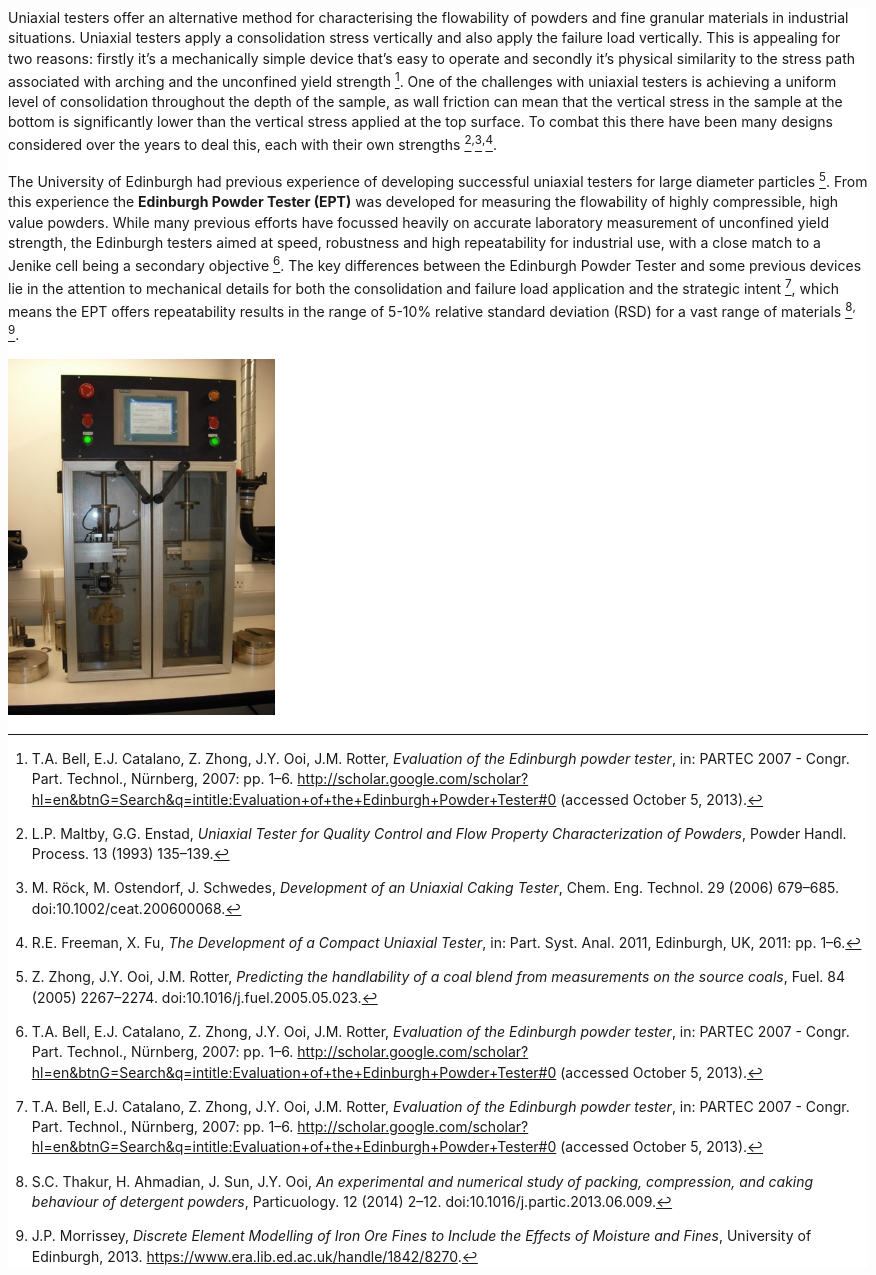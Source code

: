 Uniaxial testers offer an alternative method for characterising the flowability of powders and fine granular materials in industrial situations. Uniaxial testers apply a consolidation stress vertically and also apply the failure load vertically. This is appealing for two reasons: firstly it’s a mechanically simple device that’s easy to operate and secondly it’s physical similarity to the stress path associated with arching and the unconfined yield strength [^2]. 
One of the challenges with uniaxial testers is achieving a uniform level of consolidation throughout the depth of the sample, as wall friction can mean that the vertical stress in the sample at the bottom is significantly lower than the vertical stress applied at the top surface. To combat this there have been many designs considered over the years to deal this, each with their own strengths [^3]<sup>,</sup>[^4]<sup>,</sup>[^5]. 

The University of Edinburgh had previous experience of developing successful uniaxial testers for large diameter particles [^6]. From this experience the **Edinburgh Powder Tester (EPT)** was developed for measuring the flowability of highly compressible, high value powders. 
While many previous efforts have focussed heavily on accurate laboratory measurement of unconfined yield strength, the Edinburgh testers aimed at speed, robustness and high repeatability for industrial use, with a close match to a Jenike cell being a secondary objective [^2]. 
The key differences between the Edinburgh Powder Tester and some previous devices lie in the attention to mechanical details for both the consolidation and failure load application and the strategic intent [^2], which means the EPT offers repeatability results in the range of 5-10% relative standard deviation (RSD) for a vast range of materials [^7]<sup>,</sup> [^8].





<div class="row">
<img src=fig_1.jpg alt="Figure 1 - Edinburgh Powder Tester (EPT)" width="31%" title="Figure 1 - Edinburgh Powder Tester (EPT)"/>

[^1]:	American Society of Mechanical Engineers., *Guide for verification and validation in computational solid mechanics*, American Society of Mechanical Engineers, 2006. https://www.asme.org/products/codes-standards/v-v-10-2006-guide-verification-validation (accessed July 13, 2017).
[^2]:	T.A. Bell, E.J. Catalano, Z. Zhong, J.Y. Ooi, J.M. Rotter, *Evaluation of the Edinburgh powder tester*, in: PARTEC 2007 - Congr. Part. Technol., Nürnberg, 2007: pp. 1–6. http://scholar.google.com/scholar?hl=en&btnG=Search&q=intitle:Evaluation+of+the+Edinburgh+Powder+Tester#0 (accessed October 5, 2013).
[^3]:	L.P. Maltby, G.G. Enstad, *Uniaxial Tester for Quality Control and Flow Property Characterization of Powders*, Powder Handl. Process. 13 (1993) 135–139.
[^4]:	M. Röck, M. Ostendorf, J. Schwedes, *Development of an Uniaxial Caking Tester*, Chem. Eng. Technol. 29 (2006) 679–685. doi:10.1002/ceat.200600068.
[^5]:	R.E. Freeman, X. Fu, *The Development of a Compact Uniaxial Tester*, in: Part. Syst. Anal. 2011, Edinburgh, UK, 2011: pp. 1–6.
[^6]:	Z. Zhong, J.Y. Ooi, J.M. Rotter, *Predicting the handlability of a coal blend from measurements on the source coals*, Fuel. 84 (2005) 2267–2274. doi:10.1016/j.fuel.2005.05.023.
[^7]:	S.C. Thakur, H. Ahmadian, J. Sun, J.Y. Ooi, *An experimental and numerical study of packing, compression, and caking behaviour of detergent powders*, Particuology. 12 (2014) 2–12. doi:10.1016/j.partic.2013.06.009.
[^8]:	J.P. Morrissey, *Discrete Element Modelling of Iron Ore Fines to Include the Effects of Moisture and Fines*, University of Edinburgh, 2013. https://www.era.lib.ed.ac.uk/handle/1842/8270.
[^9]:	S.C. Thakur, J.P. Morrissey, J. Sun, J.F. Chen, J.Y. Ooi, *Micromechanical analysis of cohesive granular materials using discrete element method with an adhesive elasto-plastic contact model*, Granul. Matter. 16 (2014) 383–400. doi:10.1007/s10035-014-0506-4.
[^10]:	S.C. Thakur, J.Y. Ooi, H. Ahmadian, *Scaling of discrete element model parameters for cohesionless and cohesive solid*, Powder Technol. (2015). doi:10.1016/j.powtec.2015.05.051.
[^11]:	A. Janda, J.Y. Ooi, *DEM modeling of cone penetration and unconfined compression in cohesive solids*, Powder Technol. 293 (2016) 60–68. doi:10.1016/j.powtec.2015.05.034.
[^12]:	J.P. Morrissey, J.Y. Ooi, J.F. Chen, K.T. Tano, G. Horrigmoe, *Measurement and prediction of compression and shear behavior of wet iron ore fines*, in: 7th World Congr. Part. Technol., Beijing, China, 2014: p. 8.